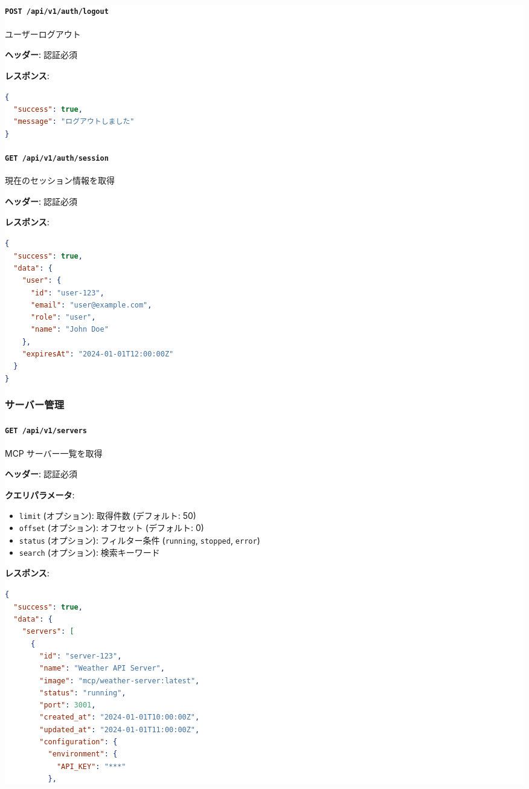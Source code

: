 #### `POST /api/v1/auth/logout`

ユーザーログアウト

**ヘッダー**: 認証必須

**レスポンス**:
```json
{
  "success": true,
  "message": "ログアウトしました"
}
```

#### `GET /api/v1/auth/session`

現在のセッション情報を取得

**ヘッダー**: 認証必須

**レスポンス**:
```json
{
  "success": true,
  "data": {
    "user": {
      "id": "user-123",
      "email": "user@example.com",
      "role": "user",
      "name": "John Doe"
    },
    "expiresAt": "2024-01-01T12:00:00Z"
  }
}
```

### サーバー管理

#### `GET /api/v1/servers`

MCP サーバー一覧を取得

**ヘッダー**: 認証必須

**クエリパラメータ**:
- `limit` (オプション): 取得件数 (デフォルト: 50)
- `offset` (オプション): オフセット (デフォルト: 0)
- `status` (オプション): フィルター条件 (`running`, `stopped`, `error`)
- `search` (オプション): 検索キーワード

**レスポンス**:
```json
{
  "success": true,
  "data": {
    "servers": [
      {
        "id": "server-123",
        "name": "Weather API Server",
        "image": "mcp/weather-server:latest",
        "status": "running",
        "port": 3001,
        "created_at": "2024-01-01T10:00:00Z",
        "updated_at": "2024-01-01T11:00:00Z",
        "configuration": {
          "environment": {
            "API_KEY": "***"
          },
```